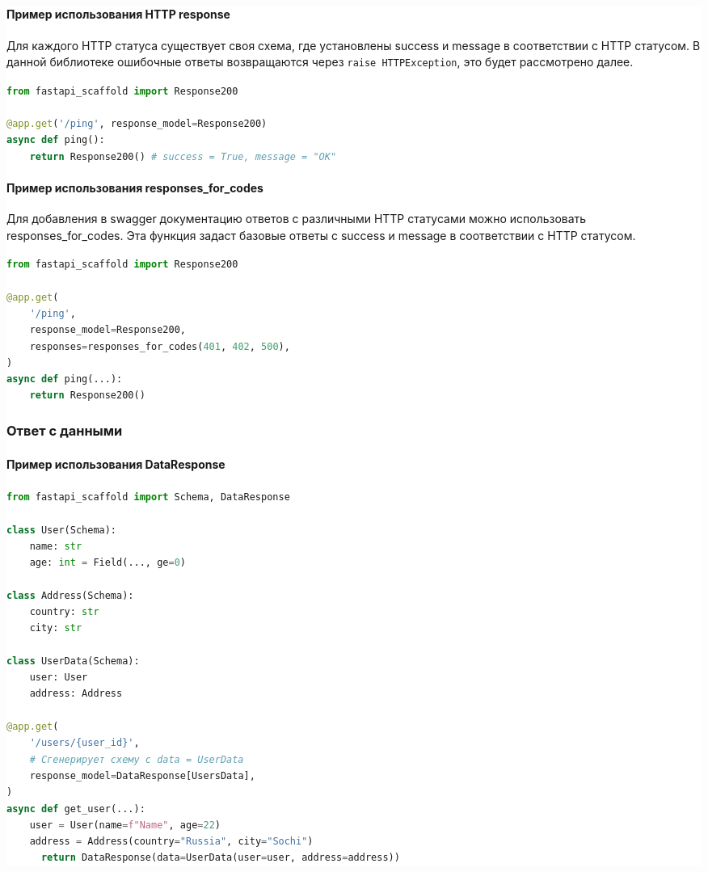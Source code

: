 #### Пример использования HTTP response

Для каждого HTTP статуса существует своя схема, где установлены success и message в соответствии с HTTP статусом. В данной библиотеке ошибочные ответы возвращаются через `raise HTTPException`, это будет рассмотрено далее.

```python
from fastapi_scaffold import Response200

@app.get('/ping', response_model=Response200)
async def ping():
	return Response200() # success = True, message = "OK"
```

#### Пример использования responses_for_codes

Для добавления в swagger документацию ответов с различными HTTP статусами можно использовать responses_for_codes. Эта функция задаст базовые ответы с success и message в соответствии с HTTP статусом.

```python
from fastapi_scaffold import Response200

@app.get(
    '/ping',
    response_model=Response200,
    responses=responses_for_codes(401, 402, 500),
)
async def ping(...):
    return Response200()
```

### Ответ с данными

#### Пример использования DataResponse

```python
from fastapi_scaffold import Schema, DataResponse

class User(Schema):
    name: str
    age: int = Field(..., ge=0)

class Address(Schema):
	country: str
	city: str

class UserData(Schema):
	user: User
	address: Address

@app.get(
	'/users/{user_id}',
	# Сгенерирует схему с data = UserData
	response_model=DataResponse[UsersData],
)
async def get_user(...):
    user = User(name=f"Name", age=22)
    address = Address(country="Russia", city="Sochi")
	  return DataResponse(data=UserData(user=user, address=address))
```
